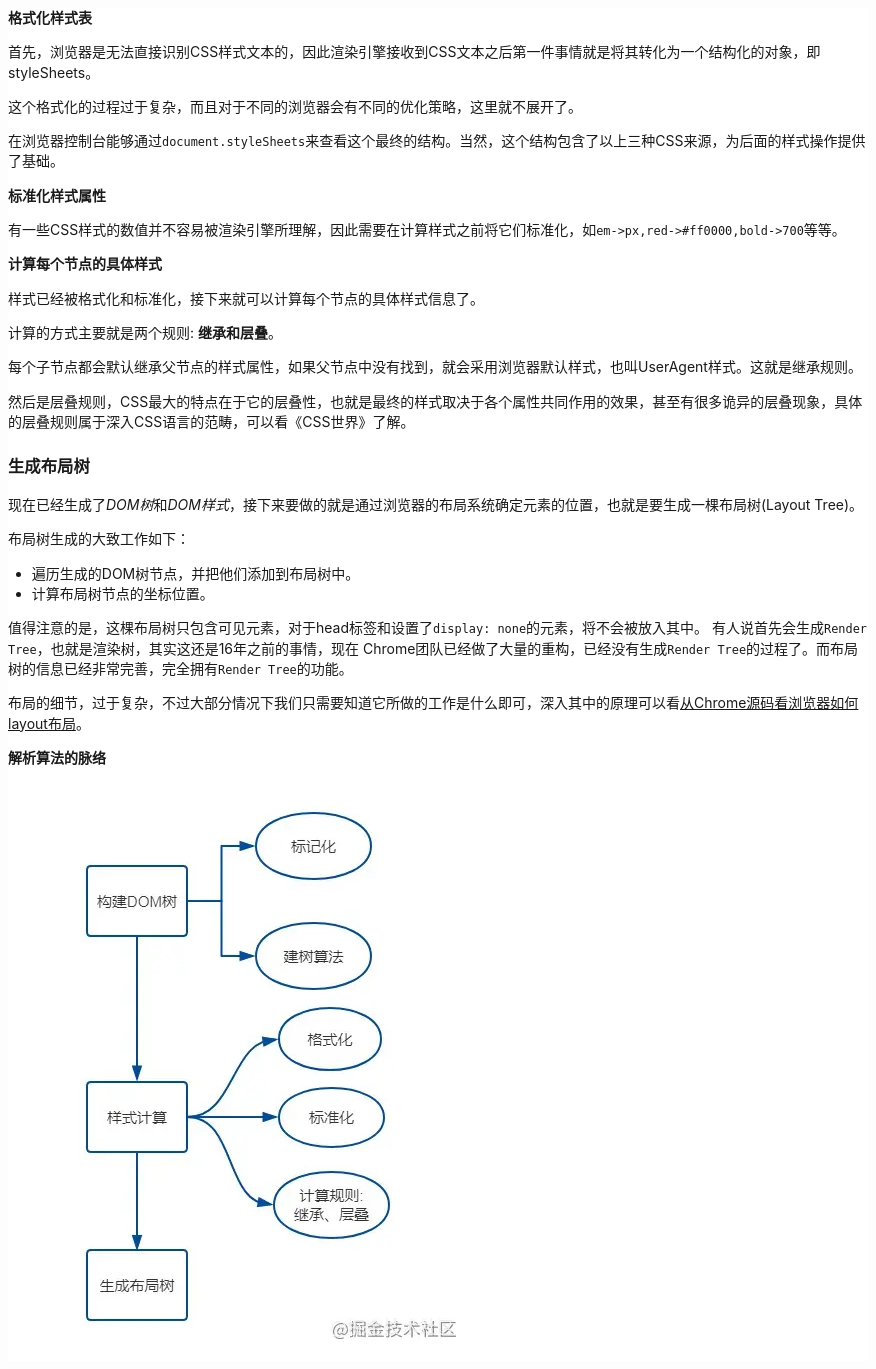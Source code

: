 **格式化样式表**

首先，浏览器是无法直接识别CSS样式文本的，因此渲染引擎接收到CSS文本之后第一件事情就是将其转化为一个结构化的对象，即styleSheets。

这个格式化的过程过于复杂，而且对于不同的浏览器会有不同的优化策略，这里就不展开了。

在浏览器控制台能够通过`document.styleSheets`来查看这个最终的结构。当然，这个结构包含了以上三种CSS来源，为后面的样式操作提供了基础。

**标准化样式属性**

有一些CSS样式的数值并不容易被渲染引擎所理解，因此需要在计算样式之前将它们标准化，如`em->px,red->#ff0000,bold->700`等等。

**计算每个节点的具体样式**

样式已经被格式化和标准化，接下来就可以计算每个节点的具体样式信息了。

计算的方式主要就是两个规则: **继承和层叠**。

每个子节点都会默认继承父节点的样式属性，如果父节点中没有找到，就会采用浏览器默认样式，也叫UserAgent样式。这就是继承规则。

然后是层叠规则，CSS最大的特点在于它的层叠性，也就是最终的样式取决于各个属性共同作用的效果，甚至有很多诡异的层叠现象，具体的层叠规则属于深入CSS语言的范畴，可以看《CSS世界》了解。

### 生成布局树

现在已经生成了*DOM树*和*DOM样式*，接下来要做的就是通过浏览器的布局系统确定元素的位置，也就是要生成一棵布局树(Layout Tree)。

布局树生成的大致工作如下：

- 遍历生成的DOM树节点，并把他们添加到布局树中。
- 计算布局树节点的坐标位置。

值得注意的是，这棵布局树只包含可见元素，对于head标签和设置了`display: none`的元素，将不会被放入其中。
有人说首先会生成`Render Tree`，也就是渲染树，其实这还是16年之前的事情，现在 Chrome团队已经做了大量的重构，已经没有生成`Render Tree`的过程了。而布局树的信息已经非常完善，完全拥有`Render Tree`的功能。

布局的细节，过于复杂，不过大部分情况下我们只需要知道它所做的工作是什么即可，深入其中的原理可以看[从Chrome源码看浏览器如何layout布局](https://www.rrfed.com/2017/02/26/chrome-layout/)。

**解析算法的脉络**

![tree](./images/tree.png)
